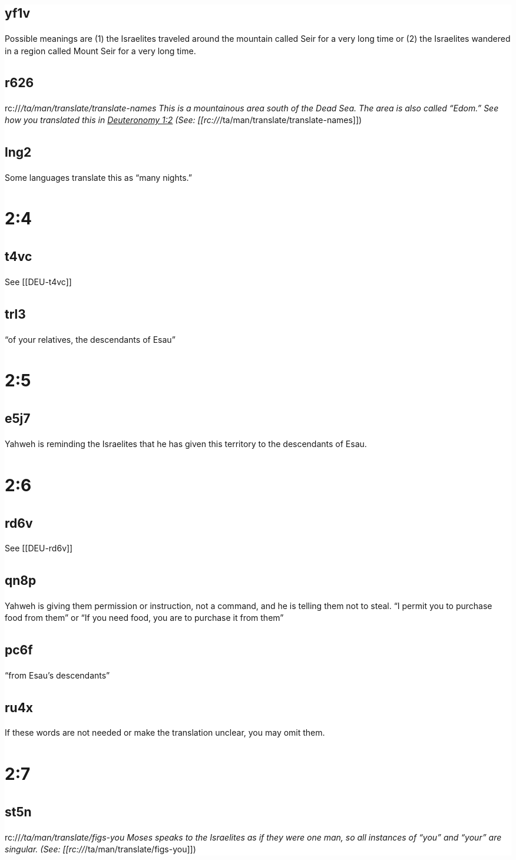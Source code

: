 ## yf1v
Possible meanings are (1) the Israelites traveled around the mountain called Seir for a very long time or (2) the Israelites wandered in a region called Mount Seir for a very long time.

## r626
rc://*/ta/man/translate/translate-names
This is a mountainous area south of the Dead Sea. The area is also called “Edom.” See how you translated this in [Deuteronomy 1:2](../01/02.md) (See: [[rc://*/ta/man/translate/translate-names]])

## lng2
Some languages translate this as “many nights.”

# 2:4
## t4vc
See [[DEU-t4vc]]
## trl3
“of your relatives, the descendants of Esau”

# 2:5
## e5j7
Yahweh is reminding the Israelites that he has given this territory to the descendants of Esau.

# 2:6
## rd6v
See [[DEU-rd6v]]
## qn8p
Yahweh is giving them permission or instruction, not a command, and he is telling them not to steal. “I permit you to purchase food from them” or “If you need food, you are to purchase it from them”

## pc6f
“from Esau’s descendants”

## ru4x
If these words are not needed or make the translation unclear, you may omit them.

# 2:7
## st5n
rc://*/ta/man/translate/figs-you
Moses speaks to the Israelites as if they were one man, so all instances of “you” and “your” are singular. (See: [[rc://*/ta/man/translate/figs-you]])
